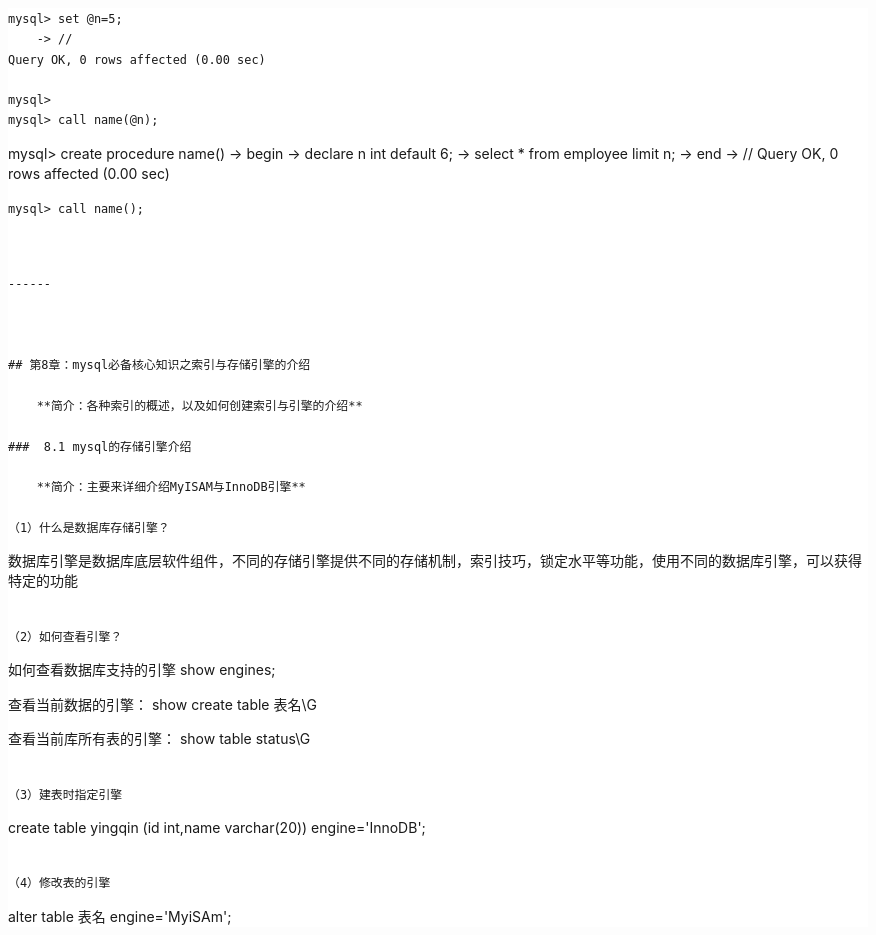     mysql> set @n=5;
        -> //
    Query OK, 0 rows affected (0.00 sec)

    mysql> 
    mysql> call name(@n);
```

```
  mysql>         create procedure  name()
        ->             begin
        ->             declare  n int default 6;
        ->             select * from employee limit n;
        ->             end
        -> //
    Query OK, 0 rows affected (0.00 sec)

    mysql> call name();


```


------



## 第8章：mysql必备核心知识之索引与存储引擎的介绍

​    **简介：各种索引的概述，以及如何创建索引与引擎的介绍**

###  8.1 mysql的存储引擎介绍

   	**简介：主要来详细介绍MyISAM与InnoDB引擎**

（1）什么是数据库存储引擎？

```
数据库引擎是数据库底层软件组件，不同的存储引擎提供不同的存储机制，索引技巧，锁定水平等功能，使用不同的数据库引擎，可以获得特定的功能
```

（2）如何查看引擎？

```
如何查看数据库支持的引擎
show engines;

查看当前数据的引擎：
show create table 表名\G

查看当前库所有表的引擎：
show table status\G
```

（3）建表时指定引擎

```
create table yingqin (id int,name varchar(20)) engine='InnoDB';
```

（4）修改表的引擎

```
alter table 表名 engine='MyiSAm';
